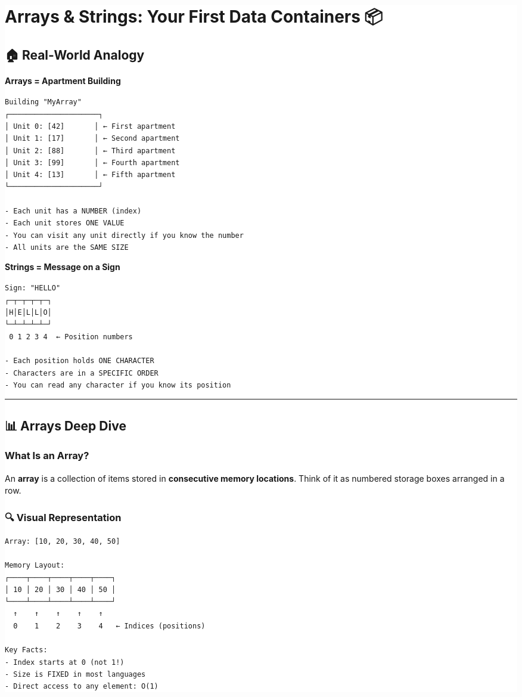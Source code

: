 # Arrays & Strings: Your First Data Containers 📦

## 🏠 Real-World Analogy

**Arrays = Apartment Building**
```
Building "MyArray"
┌─────────────────────┐
│ Unit 0: [42]       │ ← First apartment  
│ Unit 1: [17]       │ ← Second apartment
│ Unit 2: [88]       │ ← Third apartment  
│ Unit 3: [99]       │ ← Fourth apartment
│ Unit 4: [13]       │ ← Fifth apartment
└─────────────────────┘

- Each unit has a NUMBER (index)
- Each unit stores ONE VALUE  
- You can visit any unit directly if you know the number
- All units are the SAME SIZE
```

**Strings = Message on a Sign**
```
Sign: "HELLO"
┌─┬─┬─┬─┬─┐
│H│E│L│L│O│
└─┴─┴─┴─┴─┘
 0 1 2 3 4  ← Position numbers

- Each position holds ONE CHARACTER
- Characters are in a SPECIFIC ORDER
- You can read any character if you know its position
```

---

## 📊 Arrays Deep Dive

### What Is an Array?
An **array** is a collection of items stored in **consecutive memory locations**. Think of it as numbered storage boxes arranged in a row.

### 🔍 Visual Representation
```
Array: [10, 20, 30, 40, 50]

Memory Layout:
┌────┬────┬────┬────┬────┐
│ 10 │ 20 │ 30 │ 40 │ 50 │
└────┴────┴────┴────┴────┘
  ↑    ↑    ↑    ↑    ↑
  0    1    2    3    4   ← Indices (positions)

Key Facts:
- Index starts at 0 (not 1!)
- Size is FIXED in most languages
- Direct access to any element: O(1)
```

